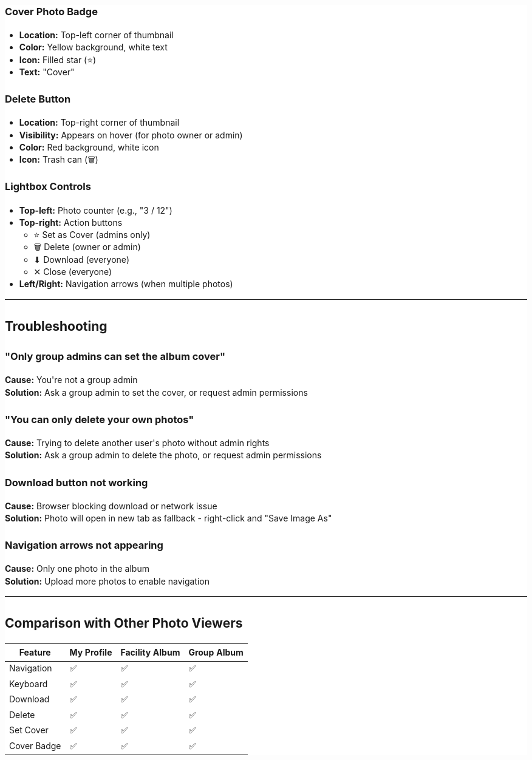 ### Cover Photo Badge
- **Location:** Top-left corner of thumbnail
- **Color:** Yellow background, white text
- **Icon:** Filled star (⭐)
- **Text:** "Cover"

### Delete Button
- **Location:** Top-right corner of thumbnail
- **Visibility:** Appears on hover (for photo owner or admin)
- **Color:** Red background, white icon
- **Icon:** Trash can (🗑️)

### Lightbox Controls
- **Top-left:** Photo counter (e.g., "3 / 12")
- **Top-right:** Action buttons
  - ⭐ Set as Cover (admins only)
  - 🗑️ Delete (owner or admin)
  - ⬇ Download (everyone)
  - ✕ Close (everyone)
- **Left/Right:** Navigation arrows (when multiple photos)

---

## Troubleshooting

### "Only group admins can set the album cover"
**Cause:** You're not a group admin  
**Solution:** Ask a group admin to set the cover, or request admin permissions

### "You can only delete your own photos"
**Cause:** Trying to delete another user's photo without admin rights  
**Solution:** Ask a group admin to delete the photo, or request admin permissions

### Download button not working
**Cause:** Browser blocking download or network issue  
**Solution:** Photo will open in new tab as fallback - right-click and "Save Image As"

### Navigation arrows not appearing
**Cause:** Only one photo in the album  
**Solution:** Upload more photos to enable navigation

---

## Comparison with Other Photo Viewers

| Feature | My Profile | Facility Album | Group Album |
|---------|-----------|----------------|-------------|
| Navigation | ✅ | ✅ | ✅ |
| Keyboard | ✅ | ✅ | ✅ |
| Download | ✅ | ✅ | ✅ |
| Delete | ✅ | ✅ | ✅ |
| Set Cover | ✅ | ✅ | ✅ |
| Cover Badge | ✅ | ✅ | ✅ |
